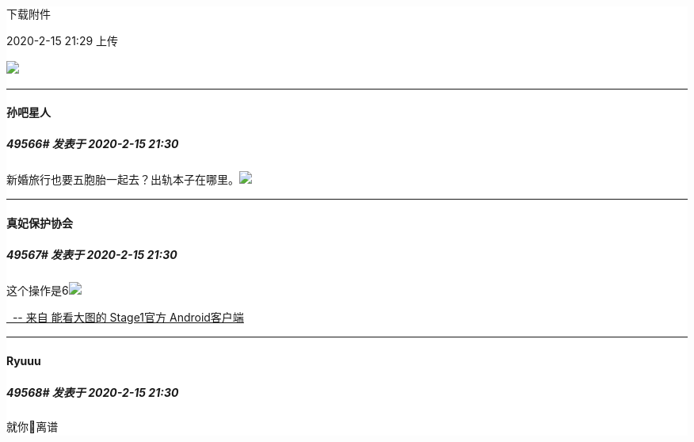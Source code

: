 

下载附件


2020-2-15 21:29 上传









<img src="https://img.saraba1st.com/forum/202002/15/212942wsqi0ziayi0zydam.jpg" referrerpolicy="no-referrer">












-----

####  孙吧星人  
##### 49566#       发表于 2020-2-15 21:30




新婚旅行也要五胞胎一起去？出轨本子在哪里。<img src="https://static.saraba1st.com/image/smiley/face2017/067.png" referrerpolicy="no-referrer">







-----

####  真妃保护协会  
##### 49567#       发表于 2020-2-15 21:30




这个操作是6<img src="https://static.saraba1st.com/image/smiley/face2017/037.png" referrerpolicy="no-referrer">

[  -- 来自 能看大图的 Stage1官方 Android客户端](https://www.coolapk.com/apk/140634)







-----

####  Ryuuu  
##### 49568#       发表于 2020-2-15 21:30




就你🐴离谱
